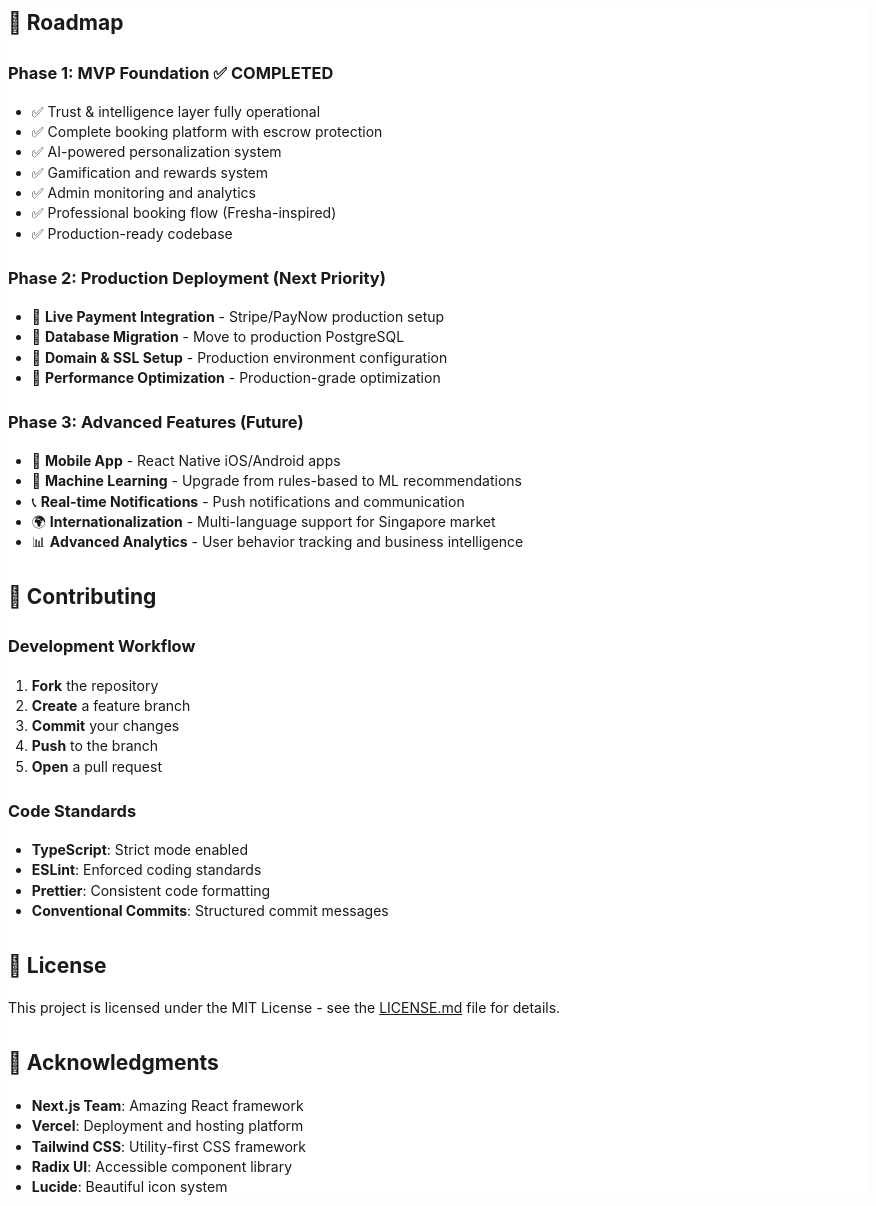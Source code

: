 ## 🔮 Roadmap

### Phase 1: MVP Foundation ✅ COMPLETED
- ✅ Trust & intelligence layer fully operational
- ✅ Complete booking platform with escrow protection
- ✅ AI-powered personalization system
- ✅ Gamification and rewards system
- ✅ Admin monitoring and analytics
- ✅ Professional booking flow (Fresha-inspired)
- ✅ Production-ready codebase

### Phase 2: Production Deployment (Next Priority)
- 🔄 **Live Payment Integration** - Stripe/PayNow production setup
- 🔄 **Database Migration** - Move to production PostgreSQL
- 🔄 **Domain & SSL Setup** - Production environment configuration
- 🔄 **Performance Optimization** - Production-grade optimization

### Phase 3: Advanced Features (Future)
- 📱 **Mobile App** - React Native iOS/Android apps
- 🤖 **Machine Learning** - Upgrade from rules-based to ML recommendations
- 📞 **Real-time Notifications** - Push notifications and communication
- 🌍 **Internationalization** - Multi-language support for Singapore market
- 📊 **Advanced Analytics** - User behavior tracking and business intelligence

## 🤝 Contributing

### Development Workflow
1. **Fork** the repository
2. **Create** a feature branch
3. **Commit** your changes
4. **Push** to the branch
5. **Open** a pull request

### Code Standards
- **TypeScript**: Strict mode enabled
- **ESLint**: Enforced coding standards
- **Prettier**: Consistent code formatting
- **Conventional Commits**: Structured commit messages

## 📄 License

This project is licensed under the MIT License - see the [LICENSE.md](LICENSE.md) file for details.

## 🙏 Acknowledgments

- **Next.js Team**: Amazing React framework
- **Vercel**: Deployment and hosting platform
- **Tailwind CSS**: Utility-first CSS framework
- **Radix UI**: Accessible component library
- **Lucide**: Beautiful icon system
